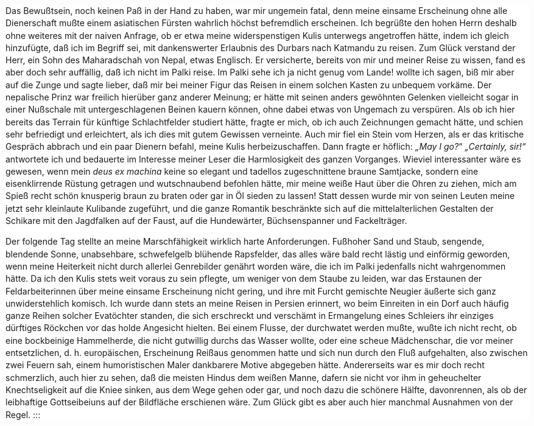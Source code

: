 Das Bewußtsein, noch keinen Paß in der Hand zu haben, war mir ungemein
fatal, denn meine einsame Erscheinung ohne alle Dienerschaft mußte einem
asiatischen Fürsten wahrlich höchst befremdlich erscheinen. Ich begrüßte
den hohen Herrn deshalb ohne weiteres mit der naiven Anfrage, ob er etwa
meine widerspenstigen Kulis unterwegs angetroffen hätte, indem ich
gleich hinzufügte, daß ich im Begriff sei, mit dankenswerter Erlaubnis
des Durbars nach Katmandu zu reisen. Zum Glück verstand der Herr, ein
Sohn des Maharadschah von Nepal, etwas Englisch. Er versicherte, bereits
von mir und meiner Reise zu wissen, fand es aber doch sehr auffällig,
daß ich nicht im Palki reise. Im Palki sehe ich ja nicht genug vom
Lande! wollte ich sagen, biß mir aber auf die Zunge und sagte lieber,
daß mir bei meiner Figur das Reisen in einem solchen Kasten zu unbequem
vorkäme. Der nepalische Prinz war freilich hierüber ganz anderer
Meinung; er hätte mit seinen anders gewöhnten Gelenken vielleicht sogar
in einer Nußschale mit untergeschlagenen Beinen kauern können, ohne
dabei etwas von Ungemach zu verspüren. Als ob ich hier bereits das
Terrain für künftige Schlachtfelder studiert hätte, fragte er mich, ob
ich auch Zeichnungen gemacht hätte, und schien sehr befriedigt
und erleichtert, als ich dies mit gutem Gewissen verneinte. Auch mir
fiel ein Stein vom Herzen, als er das kritische Gespräch abbrach und ein
paar Dienern befahl, meine Kulis herbeizuschaffen. Dann fragte er
höflich: *„May I go?*“ *„Certainly, sir!“* antwortete ich und bedauerte
im Interesse meiner Leser die Harmlosigkeit des ganzen Vorganges.
Wieviel interessanter wäre es gewesen, wenn mein *deus ex machina* keine
so elegant und tadellos zugeschnittene braune Samtjacke, sondern eine
eisenklirrende Rüstung getragen und wutschnaubend befohlen hätte, mir
meine weiße Haut über die Ohren zu ziehen, mich am Spieß recht schön
knusperig braun zu braten oder gar in Öl sieden zu lassen! Statt dessen
wurde mir von seinen Leuten meine jetzt sehr kleinlaute Kulibande
zugeführt, und die ganze Romantik beschränkte sich auf die
mittelalterlichen Gestalten der Schikare mit den Jagdfalken auf der
Faust, auf die Hundewärter, Büchsenspanner und Fackelträger.

Der folgende Tag stellte an meine Marschfähigkeit wirklich harte
Anforderungen. Fußhoher Sand und Staub, sengende, blendende Sonne,
unabsehbare, schwefelgelb blühende Rapsfelder, das alles wäre bald recht
lästig und einförmig geworden, wenn meine Heiterkeit nicht durch
allerlei Genrebilder genährt worden wäre, die ich im Palki jedenfalls
nicht wahrgenommen hätte. Da ich den Kulis stets weit voraus zu sein
pflegte, um weniger von dem Staube zu leiden, war das Erstaunen der
Feldarbeiterinnen über meine einsame Erscheinung nicht gering, und ihre
mit Furcht gemischte Neugier äußerte sich ganz unwiderstehlich komisch.
Ich wurde dann stets an meine Reisen in Persien erinnert, wo beim
Einreiten in ein Dorf auch häufig ganze Reihen solcher Evatöchter
standen, die sich erschreckt und verschämt in Ermangelung eines
Schleiers ihr einziges dürftiges Röckchen vor das holde Angesicht
hielten. Bei einem Flusse, der durchwatet werden mußte, wußte ich nicht
recht, ob eine bockbeinige Hammelherde, die nicht gutwillig durchs das
Wasser wollte, oder eine scheue Mädchenschar, die vor meiner
entsetzlichen, d. h. europäischen, Erscheinung Reißaus genommen hatte
und sich nun durch den Fluß aufgehalten, also zwischen zwei Feuern sah,
einem humoristischen Maler dankbarere Motive abgegeben hätte.
Andererseits war es mir doch recht schmerzlich, auch hier zu sehen, daß
die meisten Hindus dem weißen Manne, dafern sie nicht vor ihm in
geheuchelter Knechtseligkeit auf die Kniee sinken, aus dem Wege gehen
oder gar, und noch dazu die schönere Hälfte, davonrennen, als ob der
leibhaftige Gottseibeiuns auf der Bildfläche erschienen wäre. Zum Glück
gibt es aber auch hier manchmal Ausnahmen von der Regel.
:::

